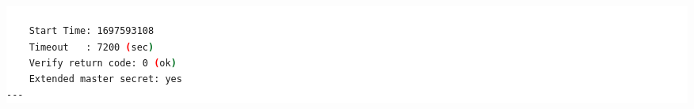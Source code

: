 ```bash

    Start Time: 1697593108
    Timeout   : 7200 (sec)
    Verify return code: 0 (ok)
    Extended master secret: yes
---
```